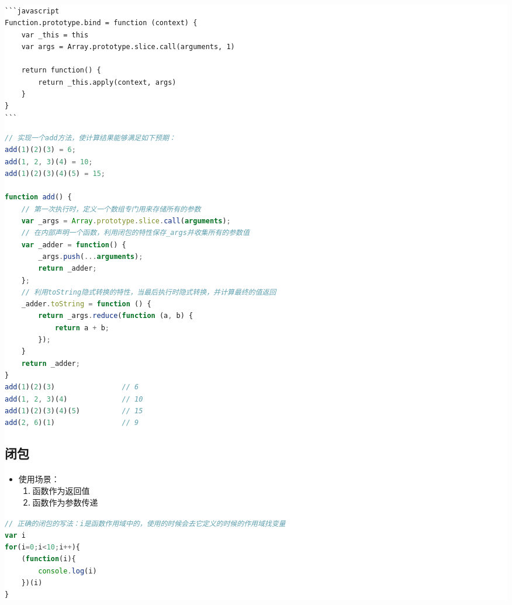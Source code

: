     ```javascript
    Function.prototype.bind = function (context) {
        var _this = this
        var args = Array.prototype.slice.call(arguments, 1)
    
        return function() {
            return _this.apply(context, args)
        }
    }
    ```

```javascript
// 实现一个add方法，使计算结果能够满足如下预期：
add(1)(2)(3) = 6;
add(1, 2, 3)(4) = 10;
add(1)(2)(3)(4)(5) = 15;

function add() {
    // 第一次执行时，定义一个数组专门用来存储所有的参数
    var _args = Array.prototype.slice.call(arguments);
    // 在内部声明一个函数，利用闭包的特性保存_args并收集所有的参数值
    var _adder = function() {
        _args.push(...arguments);
        return _adder;
    };
    // 利用toString隐式转换的特性，当最后执行时隐式转换，并计算最终的值返回
    _adder.toString = function () {
        return _args.reduce(function (a, b) {
            return a + b;
        });
    }
    return _adder;
}
add(1)(2)(3)                // 6
add(1, 2, 3)(4)             // 10
add(1)(2)(3)(4)(5)          // 15
add(2, 6)(1)                // 9
```

## 闭包

- 使用场景：
    1. 函数作为返回值
    2. 函数作为参数传递

```javascript
// 正确的闭包的写法：i是函数作用域中的，使用的时候会去它定义的时候的作用域找变量
var i
for(i=0;i<10;i++){
    (function(i){
        console.log(i)
    })(i)
}
```
